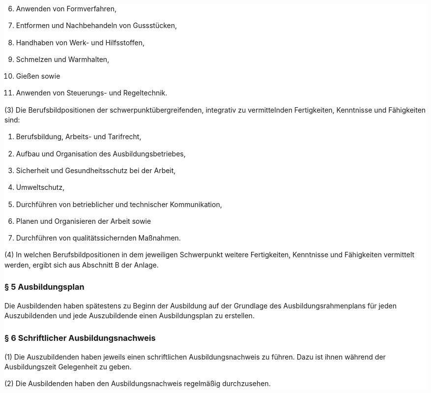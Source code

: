 6.  Anwenden von Formverfahren,


7.  Entformen und Nachbehandeln von Gussstücken,


8.  Handhaben von Werk- und Hilfsstoffen,


9.  Schmelzen und Warmhalten,


10. Gießen sowie


11. Anwenden von Steuerungs- und Regeltechnik.




(3) Die Berufsbildpositionen der schwerpunktübergreifenden, integrativ
zu vermittelnden Fertigkeiten, Kenntnisse und Fähigkeiten sind:

1.  Berufsbildung, Arbeits- und Tarifrecht,


2.  Aufbau und Organisation des Ausbildungsbetriebes,


3.  Sicherheit und Gesundheitsschutz bei der Arbeit,


4.  Umweltschutz,


5.  Durchführen von betrieblicher und technischer Kommunikation,


6.  Planen und Organisieren der Arbeit sowie


7.  Durchführen von qualitätssichernden Maßnahmen.




(4) In welchen Berufsbildpositionen in dem jeweiligen Schwerpunkt
weitere Fertigkeiten, Kenntnisse und Fähigkeiten vermittelt werden,
ergibt sich aus Abschnitt B der Anlage.


### § 5 Ausbildungsplan

Die Ausbildenden haben spätestens zu Beginn der Ausbildung auf der
Grundlage des Ausbildungsrahmenplans für jeden Auszubildenden und jede
Auszubildende einen Ausbildungsplan zu erstellen.


### § 6 Schriftlicher Ausbildungsnachweis

(1) Die Auszubildenden haben jeweils einen schriftlichen
Ausbildungsnachweis zu führen. Dazu ist ihnen während der
Ausbildungszeit Gelegenheit zu geben.

(2) Die Ausbildenden haben den Ausbildungsnachweis regelmäßig
durchzusehen.
